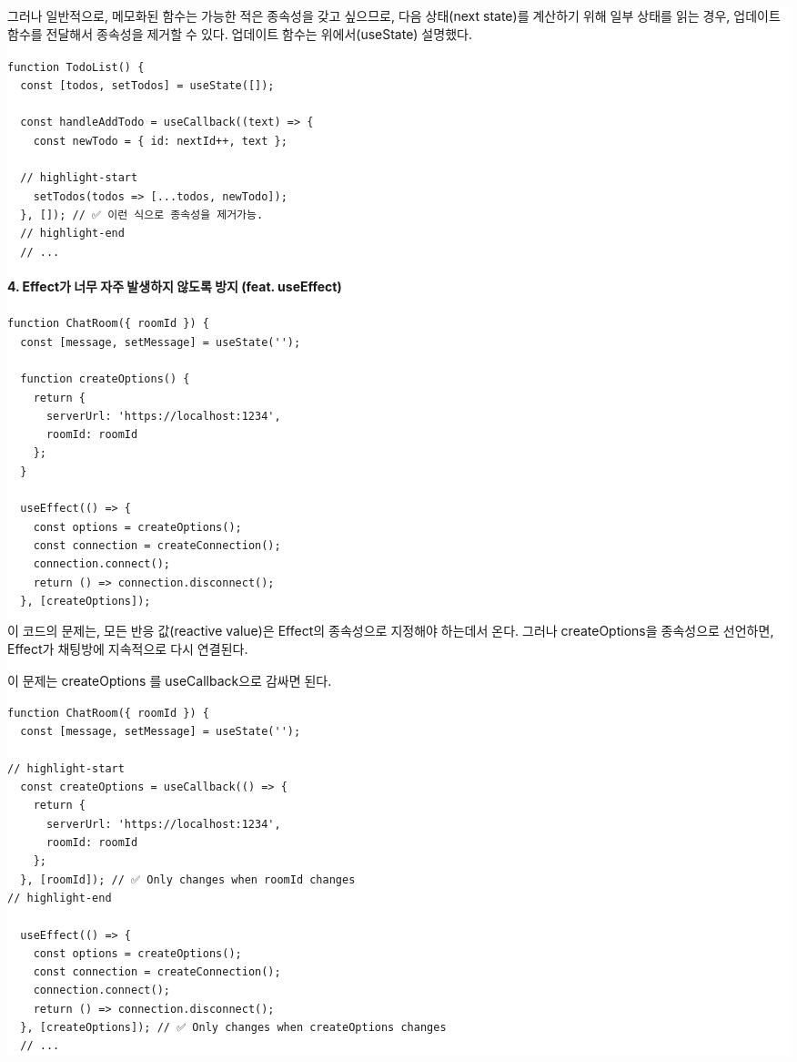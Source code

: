 그러나 일반적으로, 메모화된 함수는 가능한 적은 종속성을 갖고 싶으므로, 다음 상태(next state)를 계산하기 위해 일부 상태를 읽는 경우, 업데이트 함수를 전달해서 종속성을 제거할 수 있다. 업데이트 함수는 위에서(useState) 설명했다.

```tsx
function TodoList() {
  const [todos, setTodos] = useState([]);

  const handleAddTodo = useCallback((text) => {
    const newTodo = { id: nextId++, text };

  // highlight-start
    setTodos(todos => [...todos, newTodo]);
  }, []); // ✅ 이런 식으로 종속성을 제거가능.
  // highlight-end
  // ...
```

#### 4. Effect가 너무 자주 발생하지 않도록 방지 (feat. useEffect)

```tsx title="Effect 내부에서 함수 호출 중"
function ChatRoom({ roomId }) {
  const [message, setMessage] = useState('');

  function createOptions() {
    return {
      serverUrl: 'https://localhost:1234',
      roomId: roomId
    };
  }

  useEffect(() => {
    const options = createOptions();
    const connection = createConnection();
    connection.connect();
    return () => connection.disconnect();
  }, [createOptions]);
```

이 코드의 문제는, 모든 반응 값(reactive value)은 Effect의 종속성으로 지정해야 하는데서 온다. 그러나 createOptions을 종속성으로 선언하면, Effect가 채팅방에 지속적으로 다시 연결된다.

이 문제는 createOptions 를 useCallback으로 감싸면 된다.

```tsx
function ChatRoom({ roomId }) {
  const [message, setMessage] = useState('');

// highlight-start
  const createOptions = useCallback(() => {
    return {
      serverUrl: 'https://localhost:1234',
      roomId: roomId
    };
  }, [roomId]); // ✅ Only changes when roomId changes
// highlight-end

  useEffect(() => {
    const options = createOptions();
    const connection = createConnection();
    connection.connect();
    return () => connection.disconnect();
  }, [createOptions]); // ✅ Only changes when createOptions changes
  // ...
```
